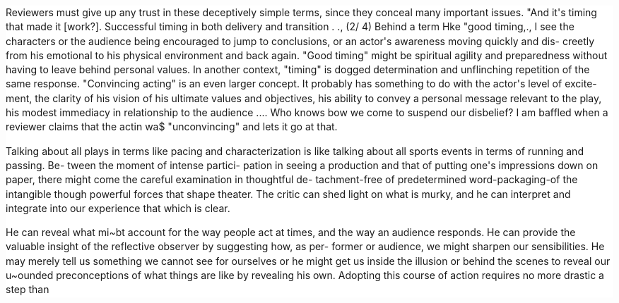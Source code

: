 Reviewers must give up any trust in 
these deceptively simple terms, since 
they conceal many important issues. 
"And it's timing that made it [work?]. 
Successful timing in both delivery and 
transition . ., (2/ 4) Behind a term Hke 
"good timing,., I see the characters or 
the audience being encouraged to 
jump to conclusions, or an actor's 
awareness moving quickly and dis-
creetly from his emotional to his 
physical environment and back again. 
"Good timing" might be spiritual 
agility and preparedness without 
having to leave behind personal 
values. In another context, "timing" is 
dogged determination and unflinching 
repetition of the same response. 
"Convincing acting" is an even larger 
concept. It probably has something to 
do with the actor's level of excite-
ment, the clarity of his vision of his 
ultimate values and objectives, his 
ability to convey a personal message 
relevant to the play, his modest 
immediacy in relationship to the 
audience .... Who knows bow we 
come to suspend our disbelief? I am 
baffled when a reviewer claims that 
the actin wa$ "unconvincing" and 
lets it go at that. 

Talking about all plays in terms 
like pacing and characterization is 
like talking about all sports events in 
terms of running and passing. Be-
tween the moment of intense partici-
pation in seeing a production and 
that of putting one's impressions 
down on paper, there might come the 
careful examination in thoughtful de-
tachment-free of predetermined 
word-packaging-of the intangible 
though powerful forces that shape 
theater. The critic can shed light on 
what is murky, and he can interpret 
and integrate into our experience 
that which is clear. 

He can reveal what mi~bt account 
for the way people act at 
times, and the way an 
audience responds. He can provide 
the valuable insight of the reflective 
observer by suggesting how, as per-
former or audience, we might sharpen 
our sensibilities. He may merely tell 
us something we cannot see for 
ourselves or he might get us inside the 
illusion or behind the scenes to reveal 
our u~ounded preconceptions of 
what things are like by revealing his 
own. Adopting this course of action 
requires no more drastic a step than 
